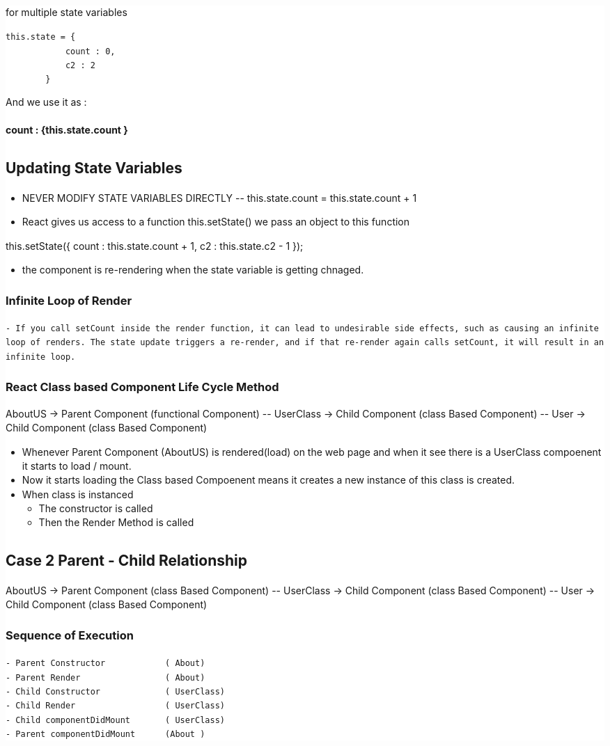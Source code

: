 for multiple state variables 

    this.state = {
                count : 0,
                c2 : 2
            }

 And we use it as :
     <h4> count : {this.state.count }</h4>

## Updating State Variables

-  NEVER MODIFY STATE VARIABLES DIRECTLY 
    --  this.state.count =  this.state.count  + 1 

- React gives us access to a function this.setState() we pass an object to this function

this.setState({
    count : this.state.count + 1,
    c2 : this.state.c2 - 1
});

-  the component is re-rendering when the state variable is getting chnaged.


### Infinite Loop of Render 
    - If you call setCount inside the render function, it can lead to undesirable side effects, such as causing an infinite loop of renders. The state update triggers a re-render, and if that re-render again calls setCount, it will result in an infinite loop.

### React Class based Component Life Cycle Method 

AboutUS -> Parent Component         (functional Component)
    -- UserClass -> Child Component (class Based Component) 
    -- User      -> Child Component (class Based Component) 

- Whenever Parent Component (AboutUS) is rendered(load) on the web page and when it see there is a UserClass compoenent it starts to load / mount. 
- Now it starts loading the Class based Compoenent means it creates a new instance of this class is created. 
- When class is instanced
    - The constructor is called
    - Then the Render Method is called 

## Case 2 Parent - Child Relationship 
AboutUS -> Parent Component         (class Based Component)
    -- UserClass -> Child Component (class Based Component) 
    -- User      -> Child Component (class Based Component)

### Sequence of Execution
    - Parent Constructor            ( About)
    - Parent Render                 ( About)
    - Child Constructor             ( UserClass)
    - Child Render                  ( UserClass)
    - Child componentDidMount       ( UserClass)
    - Parent componentDidMount      (About )

